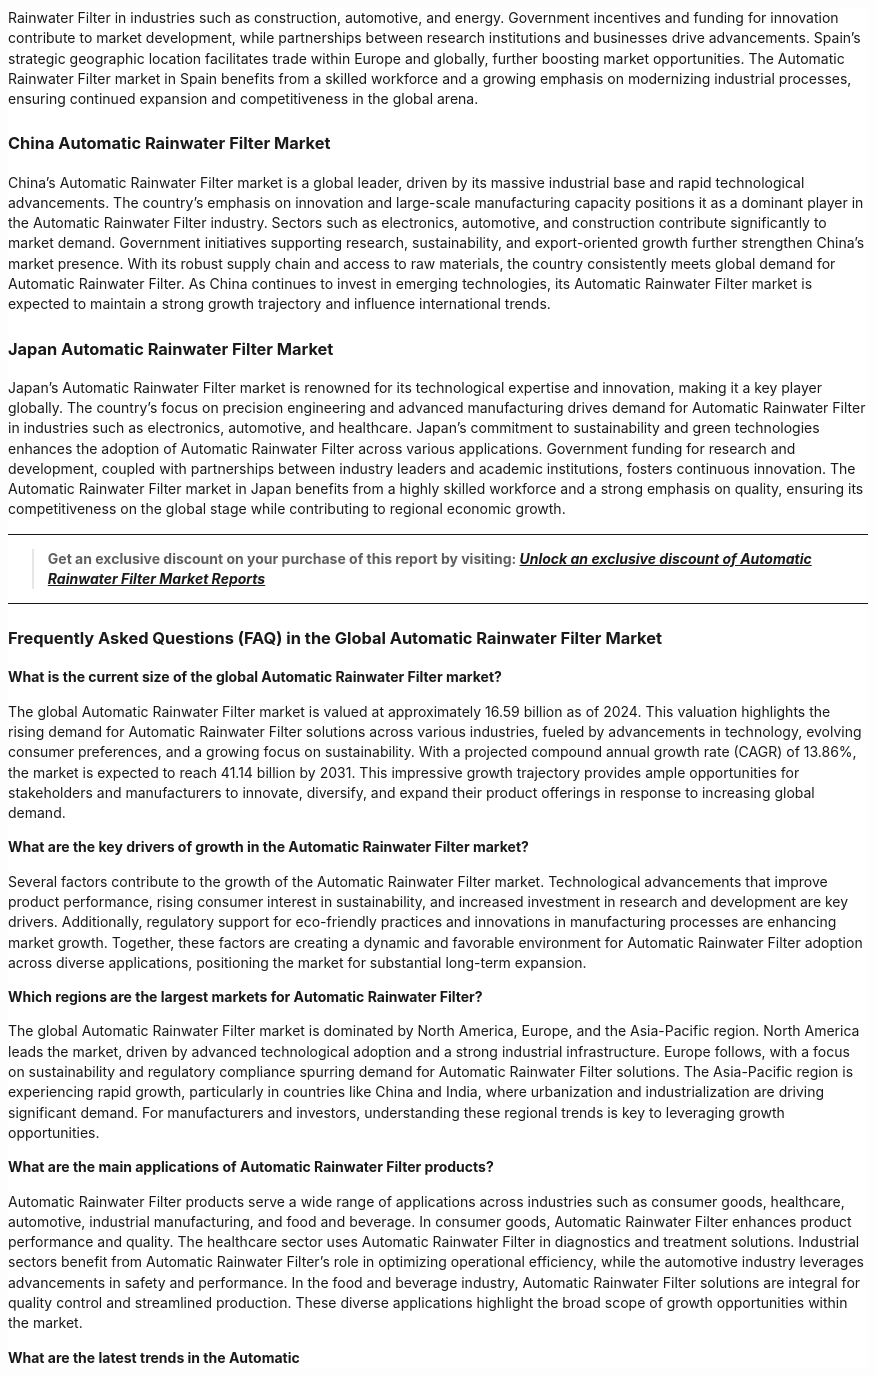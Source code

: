 Rainwater Filter in industries such as construction, automotive, and energy. Government incentives and funding for innovation contribute to market development, while partnerships between research institutions and businesses drive advancements. Spain&rsquo;s strategic geographic location facilitates trade within Europe and globally, further boosting market opportunities. The Automatic Rainwater Filter market in Spain benefits from a skilled workforce and a growing emphasis on modernizing industrial processes, ensuring continued expansion and competitiveness in the global arena.</p><h3>China Automatic Rainwater Filter Market</h3><p>China&rsquo;s Automatic Rainwater Filter market is a global leader, driven by its massive industrial base and rapid technological advancements. The country&rsquo;s emphasis on innovation and large-scale manufacturing capacity positions it as a dominant player in the Automatic Rainwater Filter industry. Sectors such as electronics, automotive, and construction contribute significantly to market demand. Government initiatives supporting research, sustainability, and export-oriented growth further strengthen China&rsquo;s market presence. With its robust supply chain and access to raw materials, the country consistently meets global demand for Automatic Rainwater Filter. As China continues to invest in emerging technologies, its Automatic Rainwater Filter market is expected to maintain a strong growth trajectory and influence international trends.</p><h3>Japan Automatic Rainwater Filter Market</h3><p>Japan&rsquo;s Automatic Rainwater Filter market is renowned for its technological expertise and innovation, making it a key player globally. The country&rsquo;s focus on precision engineering and advanced manufacturing drives demand for Automatic Rainwater Filter in industries such as electronics, automotive, and healthcare. Japan&rsquo;s commitment to sustainability and green technologies enhances the adoption of Automatic Rainwater Filter across various applications. Government funding for research and development, coupled with partnerships between industry leaders and academic institutions, fosters continuous innovation. The Automatic Rainwater Filter market in Japan benefits from a highly skilled workforce and a strong emphasis on quality, ensuring its competitiveness on the global stage while contributing to regional economic growth.</p><hr /><blockquote><p><strong>Get an exclusive discount on your purchase of this report by visiting: <em><a href="://marketresearchpulse.com/ask-for-discount/76889?utm_source=Github&amp;utm_medium=021">Unlock an exclusive discount of Automatic Rainwater Filter Market Reports</a></em>&nbsp;</strong></p></blockquote><hr /><h3>Frequently Asked Questions (FAQ) in the Global Automatic Rainwater Filter Market</h3><p><strong>What is the current size of the global Automatic Rainwater Filter market?</strong></p><p>The global Automatic Rainwater Filter market is valued at approximately 16.59 billion as of 2024. This valuation highlights the rising demand for Automatic Rainwater Filter solutions across various industries, fueled by advancements in technology, evolving consumer preferences, and a growing focus on sustainability. With a projected compound annual growth rate (CAGR) of 13.86%, the market is expected to reach 41.14 billion by 2031. This impressive growth trajectory provides ample opportunities for stakeholders and manufacturers to innovate, diversify, and expand their product offerings in response to increasing global demand.</p><p><strong>What are the key drivers of growth in the Automatic Rainwater Filter market?</strong></p><p>Several factors contribute to the growth of the Automatic Rainwater Filter market. Technological advancements that improve product performance, rising consumer interest in sustainability, and increased investment in research and development are key drivers. Additionally, regulatory support for eco-friendly practices and innovations in manufacturing processes are enhancing market growth. Together, these factors are creating a dynamic and favorable environment for Automatic Rainwater Filter adoption across diverse applications, positioning the market for substantial long-term expansion.</p><p><strong>Which regions are the largest markets for Automatic Rainwater Filter?</strong></p><p>The global Automatic Rainwater Filter market is dominated by North America, Europe, and the Asia-Pacific region. North America leads the market, driven by advanced technological adoption and a strong industrial infrastructure. Europe follows, with a focus on sustainability and regulatory compliance spurring demand for Automatic Rainwater Filter solutions. The Asia-Pacific region is experiencing rapid growth, particularly in countries like China and India, where urbanization and industrialization are driving significant demand. For manufacturers and investors, understanding these regional trends is key to leveraging growth opportunities.</p><p><strong>What are the main applications of Automatic Rainwater Filter products?</strong></p><p>Automatic Rainwater Filter products serve a wide range of applications across industries such as consumer goods, healthcare, automotive, industrial manufacturing, and food and beverage. In consumer goods, Automatic Rainwater Filter enhances product performance and quality. The healthcare sector uses Automatic Rainwater Filter in diagnostics and treatment solutions. Industrial sectors benefit from Automatic Rainwater Filter&rsquo;s role in optimizing operational efficiency, while the automotive industry leverages advancements in safety and performance. In the food and beverage industry, Automatic Rainwater Filter solutions are integral for quality control and streamlined production. These diverse applications highlight the broad scope of growth opportunities within the market.</p><p><strong>What are the latest trends in the Automatic